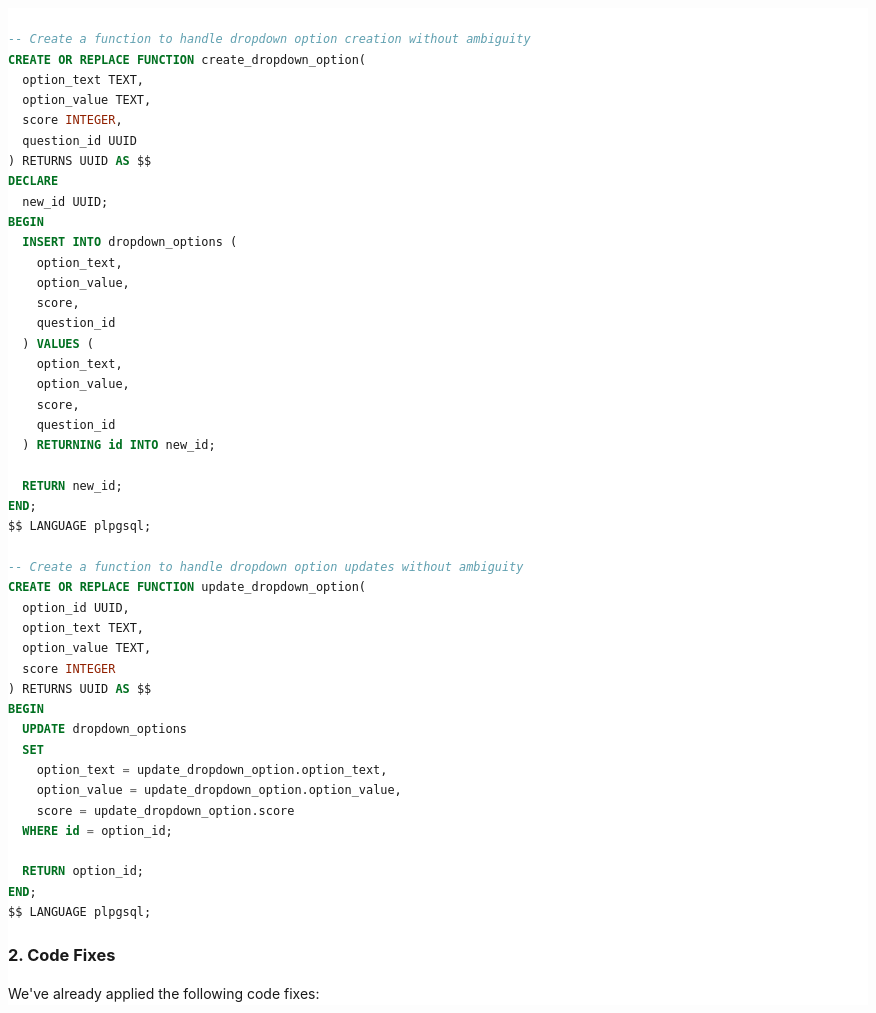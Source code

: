 ```sql

-- Create a function to handle dropdown option creation without ambiguity
CREATE OR REPLACE FUNCTION create_dropdown_option(
  option_text TEXT,
  option_value TEXT,
  score INTEGER,
  question_id UUID
) RETURNS UUID AS $$
DECLARE
  new_id UUID;
BEGIN
  INSERT INTO dropdown_options (
    option_text,
    option_value,
    score,
    question_id
  ) VALUES (
    option_text,
    option_value,
    score,
    question_id
  ) RETURNING id INTO new_id;
  
  RETURN new_id;
END;
$$ LANGUAGE plpgsql;

-- Create a function to handle dropdown option updates without ambiguity
CREATE OR REPLACE FUNCTION update_dropdown_option(
  option_id UUID,
  option_text TEXT,
  option_value TEXT,
  score INTEGER
) RETURNS UUID AS $$
BEGIN
  UPDATE dropdown_options
  SET 
    option_text = update_dropdown_option.option_text,
    option_value = update_dropdown_option.option_value,
    score = update_dropdown_option.score
  WHERE id = option_id;
  
  RETURN option_id;
END;
$$ LANGUAGE plpgsql;
```

### 2. Code Fixes

We've already applied the following code fixes:
